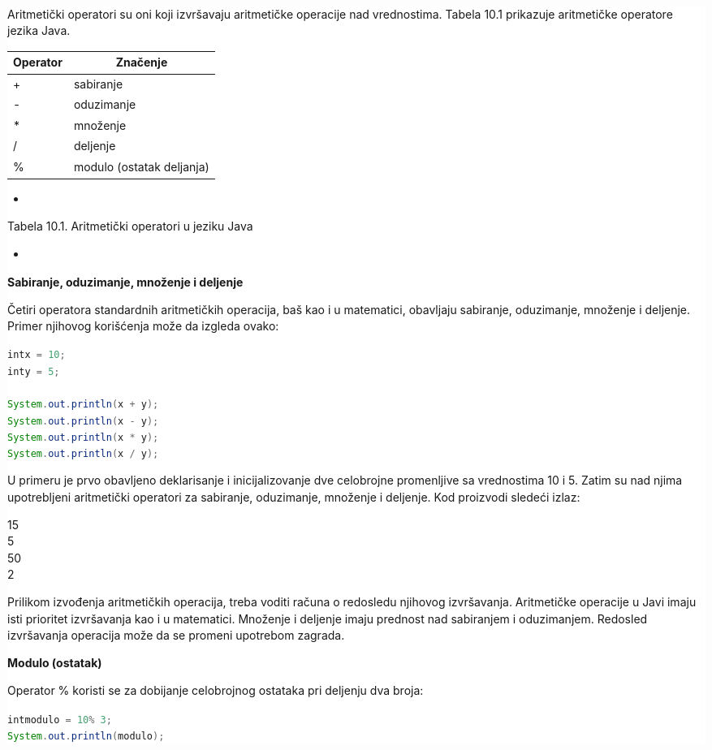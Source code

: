Aritmetički operatori su oni koji izvršavaju aritmetičke operacije nad vrednostima. Tabela 10.1 prikazuje aritmetičke operatore jezika Java.

| **Operator** | **Značenje** |
| --- | --- |
| + | sabiranje |
| \- | oduzimanje |
| \* | množenje |
| / | deljenje |
| % | modulo (ostatak deljanja) |

*  
Tabela 10.1. Aritmetički operatori u jeziku Java  
  
*

**Sabiranje, oduzimanje, množenje i deljenje**

Četiri operatora standardnih aritmetičkih operacija, baš kao i u matematici, obavljaju sabiranje, oduzimanje, množenje i deljenje. Primer njihovog korišćenja može da izgleda ovako:

```java
intx = 10;
inty = 5;
 
System.out.println(x + y);
System.out.println(x - y);
System.out.println(x * y);
System.out.println(x / y);
```

  
U primeru je prvo obavljeno deklarisanje i inicijalizovanje dve celobrojne promenljive sa vrednostima 10 i 5. Zatim su nad njima upotrebljeni aritmetički operatori za sabiranje, oduzimanje, množenje i deljenje. Kod proizvodi sledeći izlaz:

15  
5  
50  
2

  
Prilikom izvođenja aritmetičkih operacija, treba voditi računa o redosledu njihovog izvršavanja. Aritmetičke operacije u Javi imaju isti prioritet izvršavanja kao i u matematici. Množenje i deljenje imaju prednost nad sabiranjem i oduzimanjem. Redosled izvršavanja operacija može da se promeni upotrebom zagrada.

**Modulo (ostatak)**

Operator % koristi se za dobijanje celobrojnog ostataka pri deljenju dva broja:

```java
intmodulo = 10% 3;    
System.out.println(modulo);
```
